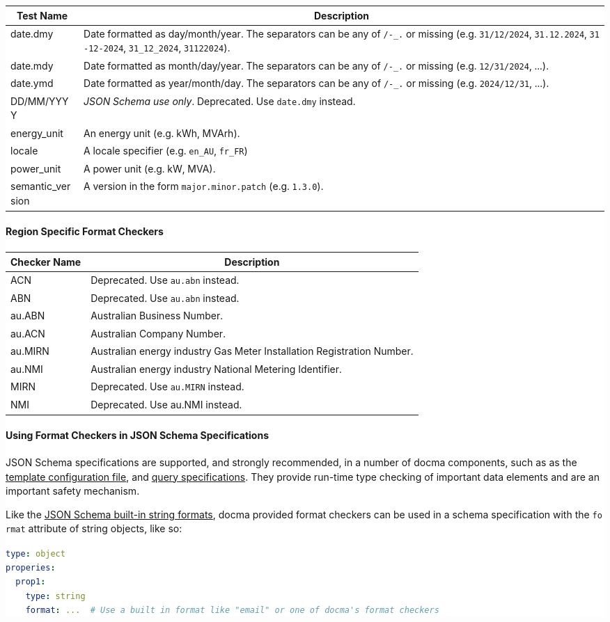 
| Test Name        | Description                                                  |
| ---------------- | ------------------------------------------------------------ |
| date.dmy         | Date formatted as day/month/year. The separators can be any of `/-_.` or missing (e.g. `31/12/2024`, `31.12.2024`, `31-12-2024`, `31_12_2024`, `31122024`). |
| date.mdy         | Date formatted as month/day/year. The separators can be any of `/-_.` or missing  (e.g. `12/31/2024`, ...). |
| date.ymd         | Date formatted as year/month/day. The separators can be any of `/-_.` or missing (e.g. `2024/12/31`, ...). |
| DD/MM/YYYY       | *JSON Schema use only*. Deprecated. Use `date.dmy` instead.  |
| energy_unit      | An energy unit (e.g. kWh, MVArh).                            |
| locale           | A locale specifier (e.g. `en_AU`, `fr_FR`)                   |
| power_unit       | A power unit (e.g. kW, MVA).                                 |
| semantic_version | A version in the form `major.minor.patch` (e.g. `1.3.0`).    |

#### Region Specific Format Checkers

| Checker Name | Description         |
| ---------------- | -------------------------- |
| ACN           | Deprecated. Use `au.abn` instead.  |
| ABN           | Deprecated. Use `au.abn` instead.   |
| au.ABN           | Australian Business Number.                                  |
| au.ACN           | Australian Company Number.                                   |
| au.MIRN          | Australian energy industry Gas Meter Installation Registration Number. |
| au.NMI           | Australian energy industry National Metering Identifier. |
| MIRN             | Deprecated. Use `au.MIRN` instead. |
| NMI              | Deprecated. Use au.NMI instead. |

#### Using Format Checkers in JSON Schema Specifications

JSON Schema specifications are supported, and strongly recommended, in a number
of docma components, such as as the [template configuration
file](03-document-templates.md#template-configuration-file), and [query
specifications](07-data-sources-in-docma.md#query-specifications). They provide run-time type checking of
important data elements and are an important safety mechanism.

Like the [JSON Schema built-in
string formats](https://json-schema.org/draft/2020-12/draft-bhutton-json-schema-validation-00#rfc.section.7.3),
docma provided format checkers can be used in a schema specification with the
`format` attribute of string objects, like so:

```yaml
type: object
properies:
  prop1:
    type: string
    format: ...  # Use a built in format like "email" or one of docma's format checkers
```
